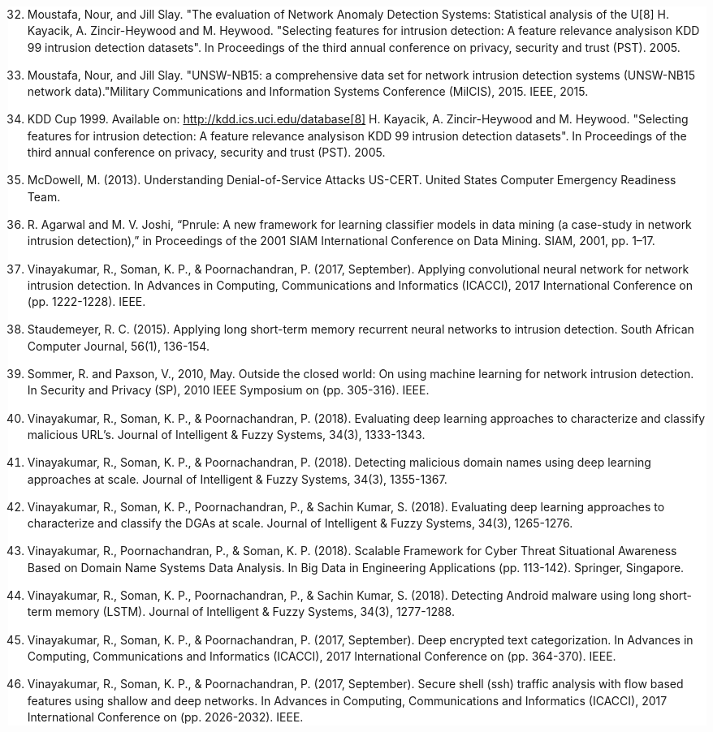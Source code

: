 32. Moustafa, Nour, and Jill Slay. "The evaluation of Network Anomaly Detection Systems: Statistical analysis of the U[8] H. Kayacik, A. Zincir-Heywood and M. Heywood. "Selecting features for intrusion detection: A feature relevance analysison KDD 99 intrusion detection datasets". In Proceedings of the third annual conference on privacy, security and trust (PST). 2005. 

33. Moustafa, Nour, and Jill Slay. "UNSW-NB15: a comprehensive data set for network intrusion detection systems (UNSW-NB15 network data)."Military Communications and Information Systems Conference (MilCIS), 2015. IEEE, 2015.

34. KDD Cup 1999. Available on: http://kdd.ics.uci.edu/database[8] H. Kayacik, A. Zincir-Heywood and M. Heywood. "Selecting features for intrusion detection: A feature relevance analysison KDD 99 intrusion detection datasets". In Proceedings of the third annual conference on privacy, security and trust (PST). 2005. 

35. McDowell, M. (2013). Understanding Denial-of-Service Attacks US-CERT. United States Computer Emergency Readiness Team.

36. R. Agarwal and M. V. Joshi, “Pnrule: A new framework for learning classifier models in data mining (a case-study in network intrusion detection),” in Proceedings of the 2001 SIAM International Conference on Data Mining. SIAM, 2001, pp. 1–17.

37. Vinayakumar, R., Soman, K. P., \& Poornachandran, P. (2017, September). Applying convolutional neural network for network intrusion detection. In Advances in Computing, Communications and Informatics (ICACCI), 2017 International Conference on (pp. 1222-1228). IEEE.

38. Staudemeyer, R. C. (2015). Applying long short-term memory recurrent neural networks to intrusion detection. South African Computer Journal, 56(1), 136-154.

39. Sommer, R. and Paxson, V., 2010, May. Outside the closed world: On using machine learning for network intrusion detection. In Security and Privacy (SP), 2010 IEEE Symposium on (pp. 305-316). IEEE.

40. Vinayakumar, R., Soman, K. P., \& Poornachandran, P. (2018). Evaluating deep learning approaches to characterize and classify malicious URL’s. Journal of Intelligent \& Fuzzy Systems, 34(3), 1333-1343.

41. Vinayakumar, R., Soman, K. P., \& Poornachandran, P. (2018). Detecting malicious domain names using deep learning approaches at scale. Journal of Intelligent \& Fuzzy Systems, 34(3), 1355-1367.

42. Vinayakumar, R., Soman, K. P., Poornachandran, P., \& Sachin Kumar, S. (2018). Evaluating deep learning approaches to characterize and classify the DGAs at scale. Journal of Intelligent \& Fuzzy Systems, 34(3), 1265-1276.

43. Vinayakumar, R., Poornachandran, P., \& Soman, K. P. (2018). Scalable Framework for Cyber Threat Situational Awareness Based on Domain Name Systems Data Analysis. In Big Data in Engineering Applications (pp. 113-142). Springer, Singapore.

44. Vinayakumar, R., Soman, K. P., Poornachandran, P., \& Sachin Kumar, S. (2018). Detecting Android malware using long short-term memory (LSTM). Journal of Intelligent \& Fuzzy Systems, 34(3), 1277-1288.

45. Vinayakumar, R., Soman, K. P., \& Poornachandran, P. (2017, September). Deep encrypted text categorization. In Advances in Computing, Communications and Informatics (ICACCI), 2017 International Conference on (pp. 364-370). IEEE.

46. Vinayakumar, R., Soman, K. P., \& Poornachandran, P. (2017, September). 
Secure shell (ssh) traffic analysis with flow based features using shallow and deep networks. In Advances in Computing, Communications and Informatics (ICACCI), 2017 International Conference on (pp. 2026-2032). IEEE.
